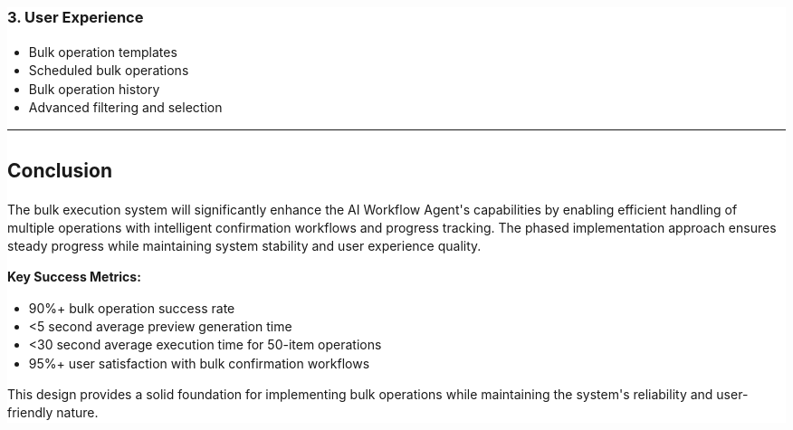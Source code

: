 ### 3. **User Experience**
- Bulk operation templates
- Scheduled bulk operations
- Bulk operation history
- Advanced filtering and selection

---

## Conclusion

The bulk execution system will significantly enhance the AI Workflow Agent's capabilities by enabling efficient handling of multiple operations with intelligent confirmation workflows and progress tracking. The phased implementation approach ensures steady progress while maintaining system stability and user experience quality.

**Key Success Metrics:**
- 90%+ bulk operation success rate
- <5 second average preview generation time
- <30 second average execution time for 50-item operations
- 95%+ user satisfaction with bulk confirmation workflows

This design provides a solid foundation for implementing bulk operations while maintaining the system's reliability and user-friendly nature.
